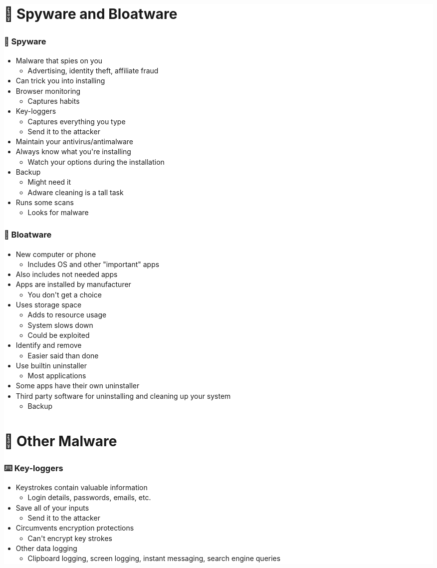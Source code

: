 
# 👀 Spyware and Bloatware

### 🔎 Spyware

- Malware that spies on you
	- Advertising, identity theft, affiliate fraud
- Can trick you into installing
- Browser monitoring
	- Captures habits
- Key-loggers
	- Captures everything you type
	- Send it to the attacker
- Maintain your antivirus/antimalware
- Always know what you're installing
	- Watch your options during the installation
- Backup
	- Might need it
	- Adware cleaning is a tall task
- Runs some scans
	- Looks for malware

### 🍎 Bloatware

- New computer or phone
	- Includes OS and other "important" apps
- Also includes not needed apps
- Apps are installed by manufacturer
	- You don't get a choice
- Uses storage space
	- Adds to resource usage
	- System slows down
	- Could be exploited
- Identify and remove
	- Easier said than done
- Use builtin uninstaller
	- Most applications
- Some apps have their own uninstaller
- Third party software for uninstalling and cleaning up your system
	- Backup


# 🦴 Other Malware

### ⌨️ Key-loggers

- Keystrokes contain valuable information
	- Login details, passwords, emails, etc.
- Save all of your inputs
	- Send it to the attacker
- Circumvents encryption protections
	- Can't encrypt key strokes
- Other data logging
	- Clipboard logging, screen logging, instant messaging, search engine queries
